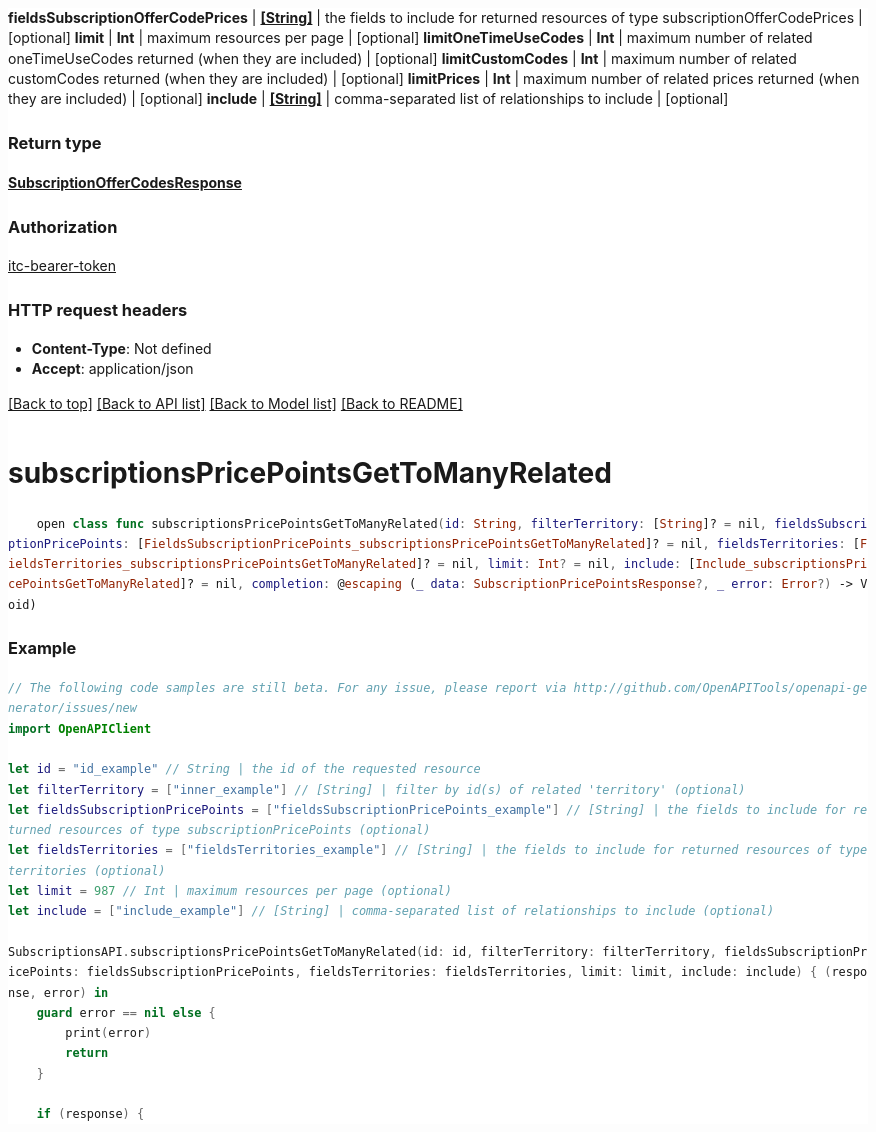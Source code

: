  **fieldsSubscriptionOfferCodePrices** | [**[String]**](String.md) | the fields to include for returned resources of type subscriptionOfferCodePrices | [optional] 
 **limit** | **Int** | maximum resources per page | [optional] 
 **limitOneTimeUseCodes** | **Int** | maximum number of related oneTimeUseCodes returned (when they are included) | [optional] 
 **limitCustomCodes** | **Int** | maximum number of related customCodes returned (when they are included) | [optional] 
 **limitPrices** | **Int** | maximum number of related prices returned (when they are included) | [optional] 
 **include** | [**[String]**](String.md) | comma-separated list of relationships to include | [optional] 

### Return type

[**SubscriptionOfferCodesResponse**](SubscriptionOfferCodesResponse.md)

### Authorization

[itc-bearer-token](../README.md#itc-bearer-token)

### HTTP request headers

 - **Content-Type**: Not defined
 - **Accept**: application/json

[[Back to top]](#) [[Back to API list]](../README.md#documentation-for-api-endpoints) [[Back to Model list]](../README.md#documentation-for-models) [[Back to README]](../README.md)

# **subscriptionsPricePointsGetToManyRelated**
```swift
    open class func subscriptionsPricePointsGetToManyRelated(id: String, filterTerritory: [String]? = nil, fieldsSubscriptionPricePoints: [FieldsSubscriptionPricePoints_subscriptionsPricePointsGetToManyRelated]? = nil, fieldsTerritories: [FieldsTerritories_subscriptionsPricePointsGetToManyRelated]? = nil, limit: Int? = nil, include: [Include_subscriptionsPricePointsGetToManyRelated]? = nil, completion: @escaping (_ data: SubscriptionPricePointsResponse?, _ error: Error?) -> Void)
```



### Example
```swift
// The following code samples are still beta. For any issue, please report via http://github.com/OpenAPITools/openapi-generator/issues/new
import OpenAPIClient

let id = "id_example" // String | the id of the requested resource
let filterTerritory = ["inner_example"] // [String] | filter by id(s) of related 'territory' (optional)
let fieldsSubscriptionPricePoints = ["fieldsSubscriptionPricePoints_example"] // [String] | the fields to include for returned resources of type subscriptionPricePoints (optional)
let fieldsTerritories = ["fieldsTerritories_example"] // [String] | the fields to include for returned resources of type territories (optional)
let limit = 987 // Int | maximum resources per page (optional)
let include = ["include_example"] // [String] | comma-separated list of relationships to include (optional)

SubscriptionsAPI.subscriptionsPricePointsGetToManyRelated(id: id, filterTerritory: filterTerritory, fieldsSubscriptionPricePoints: fieldsSubscriptionPricePoints, fieldsTerritories: fieldsTerritories, limit: limit, include: include) { (response, error) in
    guard error == nil else {
        print(error)
        return
    }

    if (response) {
```